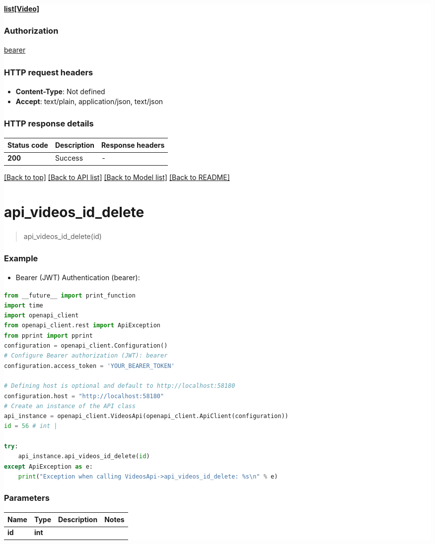[**list[Video]**](Video.md)

### Authorization

[bearer](../README.md#bearer)

### HTTP request headers

 - **Content-Type**: Not defined
 - **Accept**: text/plain, application/json, text/json

### HTTP response details
| Status code | Description | Response headers |
|-------------|-------------|------------------|
**200** | Success |  -  |

[[Back to top]](#) [[Back to API list]](../README.md#documentation-for-api-endpoints) [[Back to Model list]](../README.md#documentation-for-models) [[Back to README]](../README.md)

# **api_videos_id_delete**
> api_videos_id_delete(id)



### Example

* Bearer (JWT) Authentication (bearer):
```python
from __future__ import print_function
import time
import openapi_client
from openapi_client.rest import ApiException
from pprint import pprint
configuration = openapi_client.Configuration()
# Configure Bearer authorization (JWT): bearer
configuration.access_token = 'YOUR_BEARER_TOKEN'

# Defining host is optional and default to http://localhost:58180
configuration.host = "http://localhost:58180"
# Create an instance of the API class
api_instance = openapi_client.VideosApi(openapi_client.ApiClient(configuration))
id = 56 # int | 

try:
    api_instance.api_videos_id_delete(id)
except ApiException as e:
    print("Exception when calling VideosApi->api_videos_id_delete: %s\n" % e)
```

### Parameters

Name | Type | Description  | Notes
------------- | ------------- | ------------- | -------------
 **id** | **int**|  | 
